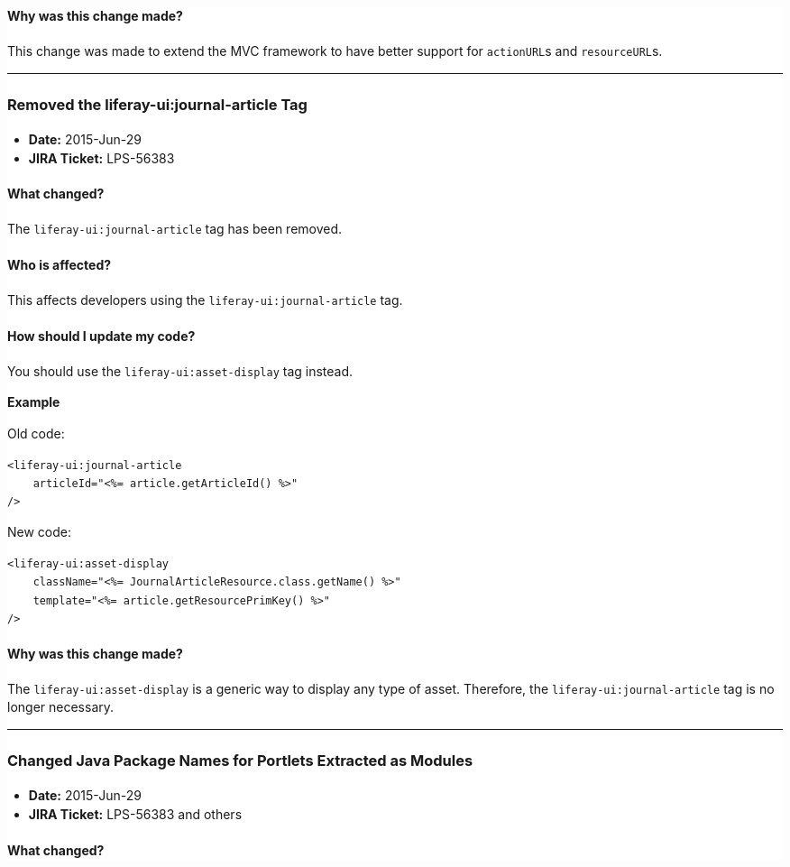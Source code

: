 #### Why was this change made? [](id=why-was-this-change-made-55a)

This change was made to extend the MVC framework to have better support for
`actionURL`s and `resourceURL`s.

---------------------------------------

### Removed the liferay-ui:journal-article Tag [](id=removed-the-liferay-uijournal-article-tag)
- **Date:** 2015-Jun-29
- **JIRA Ticket:** LPS-56383

#### What changed? [](id=what-changed-54)

The `liferay-ui:journal-article` tag has been removed.

#### Who is affected? [](id=who-is-affected-54)

This affects developers using the `liferay-ui:journal-article` tag.

#### How should I update my code? [](id=how-should-i-update-my-code-54)

You should use the `liferay-ui:asset-display` tag instead.

**Example**

Old code:

    <liferay-ui:journal-article
        articleId="<%= article.getArticleId() %>"
    />

New code:

    <liferay-ui:asset-display
        className="<%= JournalArticleResource.class.getName() %>"
        template="<%= article.getResourcePrimKey() %>"
    />

#### Why was this change made? [](id=why-was-this-change-made-54)

The `liferay-ui:asset-display` is a generic way to display any type of asset.
Therefore, the `liferay-ui:journal-article` tag is no longer necessary.

---------------------------------------

### Changed Java Package Names for Portlets Extracted as Modules [](id=changed-java-package-names-for-portlets-extracted-as-modules)
- **Date:** 2015-Jun-29
- **JIRA Ticket:** LPS-56383 and others

#### What changed? [](id=what-changed-55)
